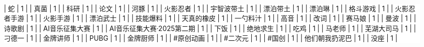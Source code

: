 | 蛇 | 1 |
| 真菌 | 1 |
| 科研 | 1 |
| 论文 | 1 |
| 河豚 | 1 |
| 火影忍者 | 1 |
| 宇智波带土 | 1 |
| 漂泊带土 | 1 |
| 漂泊琳 | 1 |
| 格斗游戏 | 1 |
| 火影忍者手游 | 1 |
| 火影手游 | 1 |
| 漂泊武士 | 1 |
| 技能爆料 | 1 |
| 天真的橡皮 | 1 |
| 一勺料汁 | 1 |
| 高音 | 1 |
| 改词 | 1 |
| 赛马娘 | 1 |
| 曼波 | 1 |
| 诗歌剧 | 1 |
| AI音乐征集大赛 | 1 |
| AI音乐征集大赛·2025第二期 | 1 |
| 下饭 | 1 |
| 绝地求生 | 1 |
| 吃鸡 | 1 |
| 马老师 | 1 |
| 芜湖大司马 | 1 |
| 刁德一 | 1 |
| 金牌讲师 | 1 |
| PUBG | 1 |
| 金牌厨师 | 1 |
| #原创动画 | 1 |
| #二次元 | 1 |
| #国创 | 1 |
| 他们朝我扔泥巴 | 1 |
| 没座 | 1 |